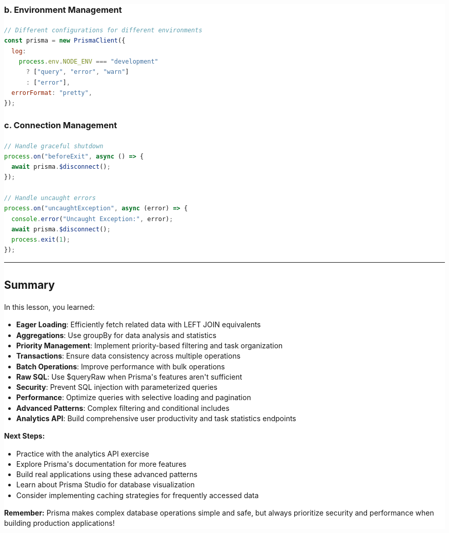 ### b. Environment Management

```javascript
// Different configurations for different environments
const prisma = new PrismaClient({
  log:
    process.env.NODE_ENV === "development"
      ? ["query", "error", "warn"]
      : ["error"],
  errorFormat: "pretty",
});
```

### c. Connection Management

```javascript
// Handle graceful shutdown
process.on("beforeExit", async () => {
  await prisma.$disconnect();
});

// Handle uncaught errors
process.on("uncaughtException", async (error) => {
  console.error("Uncaught Exception:", error);
  await prisma.$disconnect();
  process.exit(1);
});
```

---

## Summary

In this lesson, you learned:

- **Eager Loading**: Efficiently fetch related data with LEFT JOIN equivalents
- **Aggregations**: Use groupBy for data analysis and statistics
- **Priority Management**: Implement priority-based filtering and task organization
- **Transactions**: Ensure data consistency across multiple operations
- **Batch Operations**: Improve performance with bulk operations
- **Raw SQL**: Use $queryRaw when Prisma's features aren't sufficient
- **Security**: Prevent SQL injection with parameterized queries
- **Performance**: Optimize queries with selective loading and pagination
- **Advanced Patterns**: Complex filtering and conditional includes
- **Analytics API**: Build comprehensive user productivity and task statistics endpoints

**Next Steps:**

- Practice with the analytics API exercise
- Explore Prisma's documentation for more features
- Build real applications using these advanced patterns
- Learn about Prisma Studio for database visualization
- Consider implementing caching strategies for frequently accessed data

**Remember:** Prisma makes complex database operations simple and safe, but always prioritize security and performance when building production applications!
